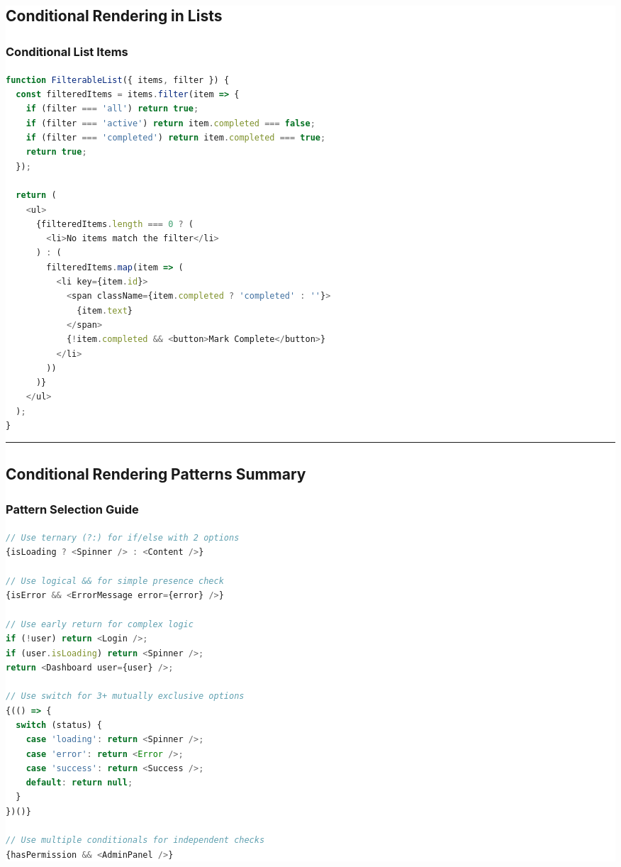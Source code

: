 
## Conditional Rendering in Lists

### Conditional List Items

```javascript
function FilterableList({ items, filter }) {
  const filteredItems = items.filter(item => {
    if (filter === 'all') return true;
    if (filter === 'active') return item.completed === false;
    if (filter === 'completed') return item.completed === true;
    return true;
  });
  
  return (
    <ul>
      {filteredItems.length === 0 ? (
        <li>No items match the filter</li>
      ) : (
        filteredItems.map(item => (
          <li key={item.id}>
            <span className={item.completed ? 'completed' : ''}>
              {item.text}
            </span>
            {!item.completed && <button>Mark Complete</button>}
          </li>
        ))
      )}
    </ul>
  );
}
```

---

## Conditional Rendering Patterns Summary

### Pattern Selection Guide

```javascript
// Use ternary (?:) for if/else with 2 options
{isLoading ? <Spinner /> : <Content />}

// Use logical && for simple presence check
{isError && <ErrorMessage error={error} />}

// Use early return for complex logic
if (!user) return <Login />;
if (user.isLoading) return <Spinner />;
return <Dashboard user={user} />;

// Use switch for 3+ mutually exclusive options
{(() => {
  switch (status) {
    case 'loading': return <Spinner />;
    case 'error': return <Error />;
    case 'success': return <Success />;
    default: return null;
  }
})()}

// Use multiple conditionals for independent checks
{hasPermission && <AdminPanel />}
```